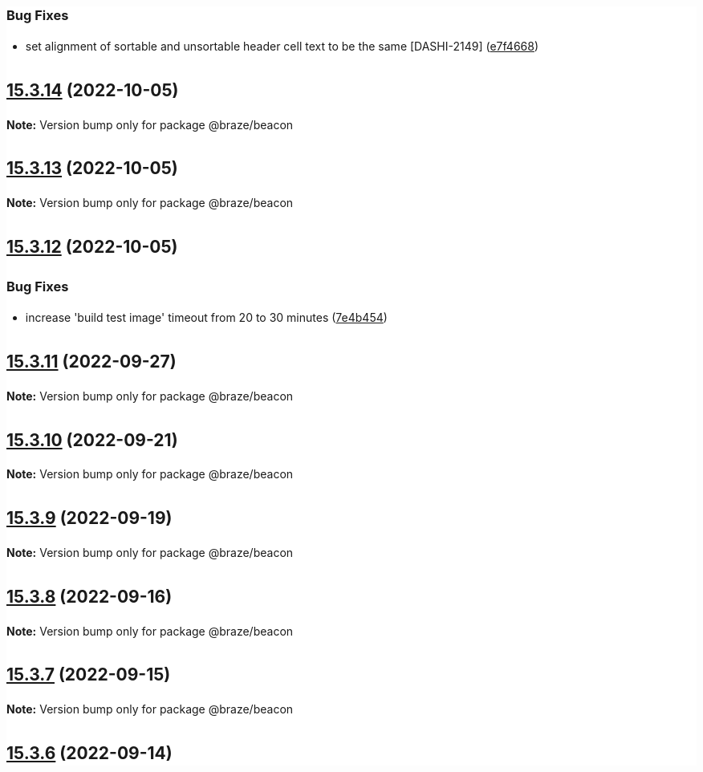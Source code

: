 ### Bug Fixes

- set alignment of sortable and unsortable header cell text to be the same [DASHI-2149] ([e7f4668](https://github.com/braze-inc/beacon/commit/e7f46688d87d4ff32e3201b98d3fffcb91abdb3c))

## [15.3.14](https://github.com/braze-inc/beacon/compare/v15.3.13...v15.3.14) (2022-10-05)

**Note:** Version bump only for package @braze/beacon

## [15.3.13](https://github.com/braze-inc/beacon/compare/v15.3.12...v15.3.13) (2022-10-05)

**Note:** Version bump only for package @braze/beacon

## [15.3.12](https://github.com/braze-inc/beacon/compare/v15.3.11...v15.3.12) (2022-10-05)

### Bug Fixes

- increase 'build test image' timeout from 20 to 30 minutes ([7e4b454](https://github.com/braze-inc/beacon/commit/7e4b454c6657099fe3023de17ad0c273be123440))

## [15.3.11](https://github.com/braze-inc/beacon/compare/v15.3.10...v15.3.11) (2022-09-27)

**Note:** Version bump only for package @braze/beacon

## [15.3.10](https://github.com/braze-inc/beacon/compare/v15.3.9...v15.3.10) (2022-09-21)

**Note:** Version bump only for package @braze/beacon

## [15.3.9](https://github.com/braze-inc/beacon/compare/v15.3.8...v15.3.9) (2022-09-19)

**Note:** Version bump only for package @braze/beacon

## [15.3.8](https://github.com/braze-inc/beacon/compare/v15.3.7...v15.3.8) (2022-09-16)

**Note:** Version bump only for package @braze/beacon

## [15.3.7](https://github.com/braze-inc/beacon/compare/v15.3.6...v15.3.7) (2022-09-15)

**Note:** Version bump only for package @braze/beacon

## [15.3.6](https://github.com/braze-inc/beacon/compare/v15.3.5...v15.3.6) (2022-09-14)
